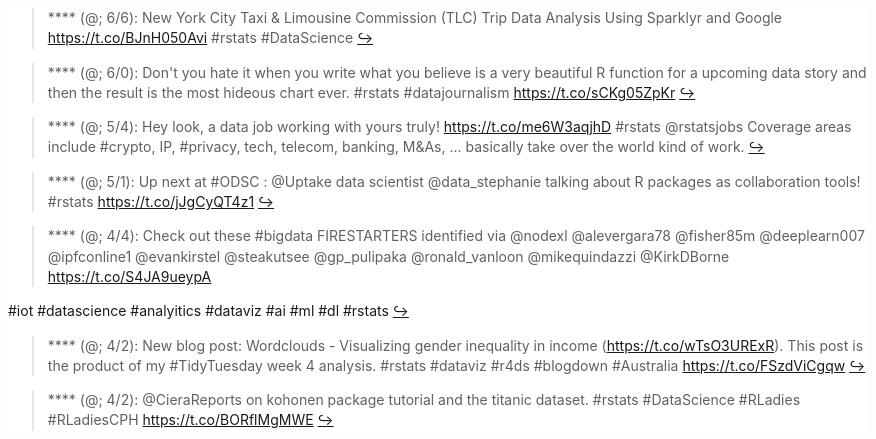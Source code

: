 


> **** (@; 6/6): New York City Taxi &amp; Limousine Commission (TLC) Trip Data Analysis Using Sparklyr and Google https://t.co/BJnH050Avi #rstats #DataScience  [&#8618;](https://twitter.com/dataandme/status/992123014350299137)




> **** (@; 6/0): Don't you hate it when you write what you believe is a very beautiful R function for a upcoming data story and then the result is the most hideous chart ever.  #rstats #datajournalism https://t.co/sCKg05ZpKr  [&#8618;](https://twitter.com/dataandme/status/992098127669739521)




> **** (@; 5/4): Hey look, a data job working with yours truly!  https://t.co/me6W3aqjhD #rstats @rstatsjobs Coverage areas include #crypto, IP, #privacy, tech, telecom, banking, M&amp;As, ... basically take over the world kind of work.  [&#8618;](https://twitter.com/dataandme/status/992092951219093504)




> **** (@; 5/1): Up next at #ODSC : @Uptake data scientist @data_stephanie talking about R packages as collaboration tools! #rstats https://t.co/jJgCyQT4z1  [&#8618;](https://twitter.com/dataandme/status/992101970528948224)




> **** (@; 4/4): Check out these #bigdata FIRESTARTERS identified via @nodexl
@alevergara78
@fisher85m
@deeplearn007
@ipfconline1
@evankirstel
@steakutsee
@gp_pulipaka
@ronald_vanloon
@mikequindazzi
@KirkDBorne
https://t.co/S4JA9ueypA   
>
#iot #datascience #analyitics #dataviz #ai #ml #dl #rstats  [&#8618;](https://twitter.com/dataandme/status/992081153329913859)




> **** (@; 4/2): New blog post: Wordclouds - Visualizing gender inequality in income (https://t.co/wTsO3URExR). This post is the product of my #TidyTuesday week 4 analysis. #rstats #dataviz #r4ds #blogdown #Australia https://t.co/FSzdViCgqw  [&#8618;](https://twitter.com/dataandme/status/992098578750296064)




> **** (@; 4/2): @CieraReports on kohonen package tutorial and the titanic dataset. #rstats #DataScience #RLadies #RLadiesCPH https://t.co/BORflMgMWE  [&#8618;](https://twitter.com/dataandme/status/992083431025672192)

